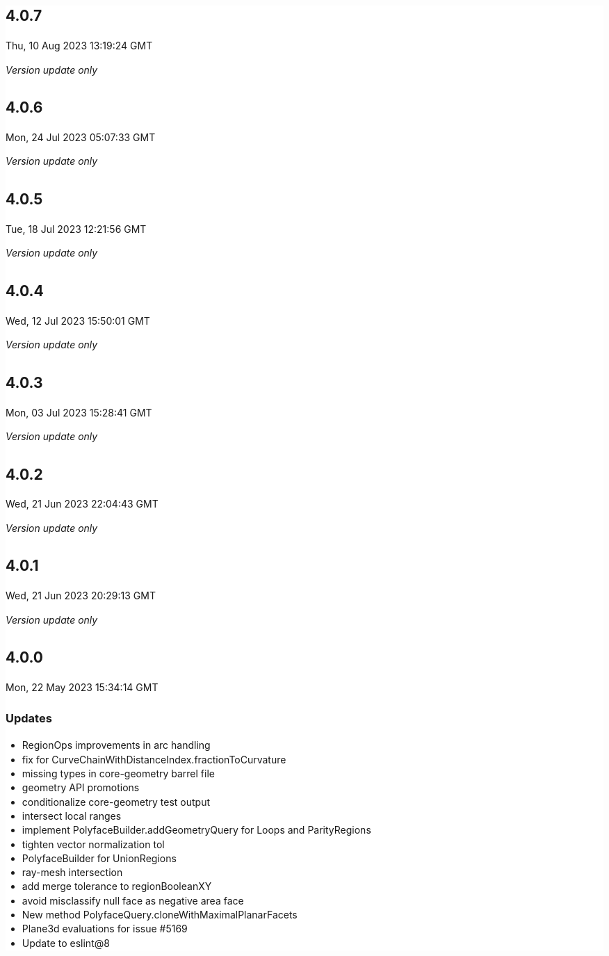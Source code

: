 ## 4.0.7
Thu, 10 Aug 2023 13:19:24 GMT

_Version update only_

## 4.0.6
Mon, 24 Jul 2023 05:07:33 GMT

_Version update only_

## 4.0.5
Tue, 18 Jul 2023 12:21:56 GMT

_Version update only_

## 4.0.4
Wed, 12 Jul 2023 15:50:01 GMT

_Version update only_

## 4.0.3
Mon, 03 Jul 2023 15:28:41 GMT

_Version update only_

## 4.0.2
Wed, 21 Jun 2023 22:04:43 GMT

_Version update only_

## 4.0.1
Wed, 21 Jun 2023 20:29:13 GMT

_Version update only_

## 4.0.0
Mon, 22 May 2023 15:34:14 GMT

### Updates

- RegionOps improvements in arc handling
- fix for CurveChainWithDistanceIndex.fractionToCurvature
- missing types in core-geometry barrel file
- geometry API promotions
- conditionalize core-geometry test output
- intersect local ranges
- implement PolyfaceBuilder.addGeometryQuery for Loops and ParityRegions
- tighten vector normalization tol
- PolyfaceBuilder for UnionRegions
- ray-mesh intersection
- add merge tolerance to regionBooleanXY
- avoid misclassify null face as negative area face
- New method PolyfaceQuery.cloneWithMaximalPlanarFacets
- Plane3d evaluations for issue #5169
- Update to eslint@8
